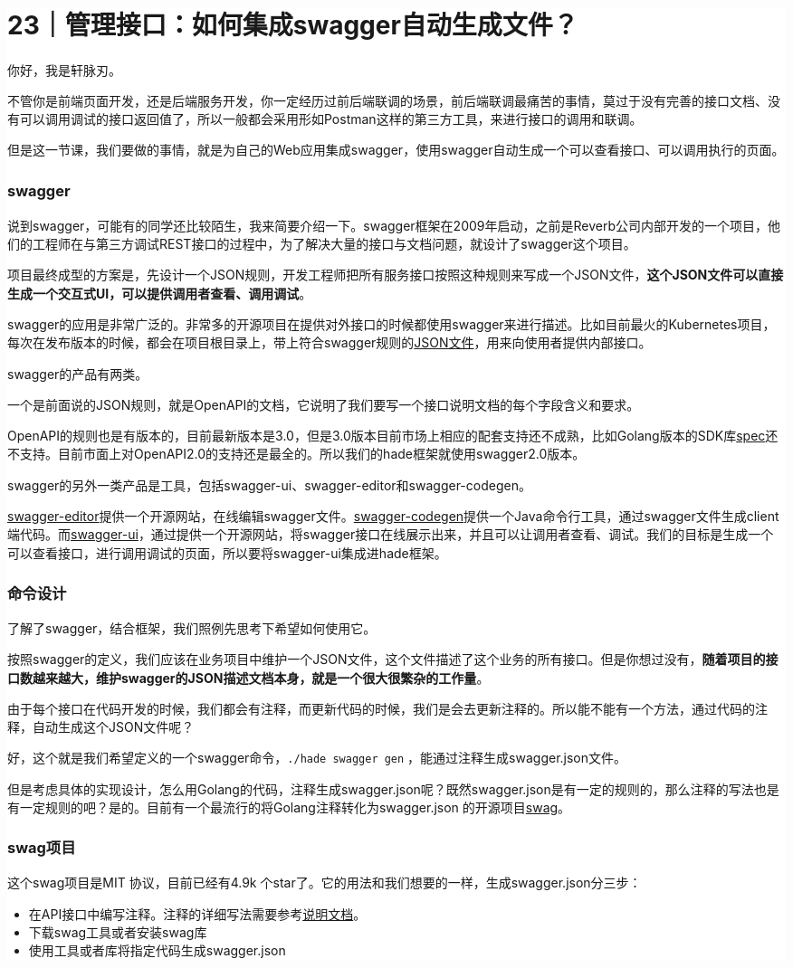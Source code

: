# 23｜管理接口：如何集成swagger自动生成文件？

你好，我是轩脉刃。

不管你是前端页面开发，还是后端服务开发，你一定经历过前后端联调的场景，前后端联调最痛苦的事情，莫过于没有完善的接口文档、没有可以调用调试的接口返回值了，所以一般都会采用形如Postman这样的第三方工具，来进行接口的调用和联调。

但是这一节课，我们要做的事情，就是为自己的Web应用集成swagger，使用swagger自动生成一个可以查看接口、可以调用执行的页面。

### swagger

说到swagger，可能有的同学还比较陌生，我来简要介绍一下。swagger框架在2009年启动，之前是Reverb公司内部开发的一个项目，他们的工程师在与第三方调试REST接口的过程中，为了解决大量的接口与文档问题，就设计了swagger这个项目。

项目最终成型的方案是，先设计一个JSON规则，开发工程师把所有服务接口按照这种规则来写成一个JSON文件，**这个JSON文件可以直接生成一个交互式UI，可以提供调用者查看、调用调试**。

swagger的应用是非常广泛的。非常多的开源项目在提供对外接口的时候都使用swagger来进行描述。比如目前最火的Kubernetes项目，每次在发布版本的时候，都会在项目根目录上，带上符合swagger规则的[JSON文件](<https://github.com/kubernetes/kubernetes/blob/master/api/openapi-spec/swagger.json>)，用来向使用者提供内部接口。



swagger的产品有两类。

一个是前面说的JSON规则，就是OpenAPI的文档，它说明了我们要写一个接口说明文档的每个字段含义和要求。

OpenAPI的规则也是有版本的，目前最新版本是3.0，但是3.0版本目前市场上相应的配套支持还不成熟，比如Golang版本的SDK库[spec](<https://github.com/go-openapi/spec>)还不支持。目前市面上对OpenAPI2.0的支持还是最全的。所以我们的hade框架就使用swagger2.0版本。

swagger的另外一类产品是工具，包括swagger-ui、swagger-editor和swagger-codegen。

[swagger-editor](<https://editor.swagger.io/>)提供一个开源网站，在线编辑swagger文件。[swagger-codegen](<https://swagger.io/tools/swagger-codegen/download/>)提供一个Java命令行工具，通过swagger文件生成client端代码。而[swagger-ui](<https://petstore.swagger.io/>)，通过提供一个开源网站，将swagger接口在线展示出来，并且可以让调用者查看、调试。我们的目标是生成一个可以查看接口，进行调用调试的页面，所以要将swagger-ui集成进hade框架。

### 命令设计

了解了swagger，结合框架，我们照例先思考下希望如何使用它。

按照swagger的定义，我们应该在业务项目中维护一个JSON文件，这个文件描述了这个业务的所有接口。但是你想过没有，**随着项目的接口数越来越大，维护swagger的JSON描述文档本身，就是一个很大很繁杂的工作量**。

由于每个接口在代码开发的时候，我们都会有注释，而更新代码的时候，我们是会去更新注释的。所以能不能有一个方法，通过代码的注释，自动生成这个JSON文件呢？

好，这个就是我们希望定义的一个swagger命令，`./hade swagger gen` ，能通过注释生成swagger.json文件。

但是考虑具体的实现设计，怎么用Golang的代码，注释生成swagger.json呢？既然swagger.json是有一定的规则的，那么注释的写法也是有一定规则的吧？是的。目前有一个最流行的将Golang注释转化为swagger.json 的开源项目[swag](<https://github.com/swaggo/swag>)。

### swag项目

这个swag项目是MIT 协议，目前已经有4.9k 个star了。它的用法和我们想要的一样，生成swagger.json分三步：

- 在API接口中编写注释。注释的详细写法需要参考[说明文档](<https://github.com/swaggo/swag#declarative-comments-format>)。
- 下载swag工具或者安装swag库
- 使用工具或者库将指定代码生成swagger.json
